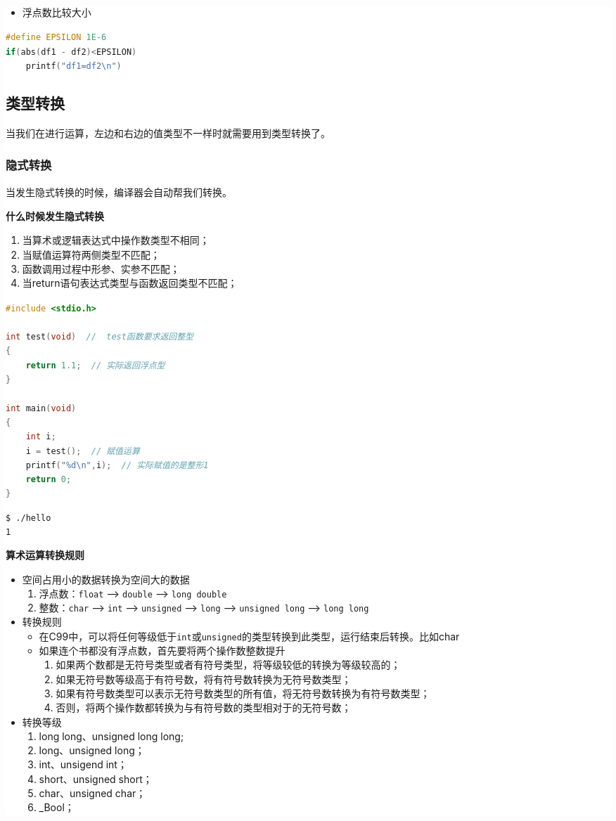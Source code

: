 - 浮点数比较大小

```c
#define EPSILON 1E-6
if(abs(df1 - df2)<EPSILON)
    printf("df1=df2\n")
```

## 类型转换

当我们在进行运算，左边和右边的值类型不一样时就需要用到类型转换了。

### 隐式转换

当发生隐式转换的时候，编译器会自动帮我们转换。

**什么时候发生隐式转换**

1. 当算术或逻辑表达式中操作数类型不相同；
2. 当赋值运算符两侧类型不匹配；
3. 函数调用过程中形参、实参不匹配；
4. 当return语句表达式类型与函数返回类型不匹配；

```c
#include <stdio.h>

int test(void)  //  test函数要求返回整型
{
    return 1.1;  // 实际返回浮点型
}

int main(void)
{
    int i;
    i = test();  // 赋值运算
    printf("%d\n",i);  // 实际赋值的是整形1
    return 0;
}
```

```bash
$ ./hello 
1
```

**算术运算转换规则**

- 空间占用小的数据转换为空间大的数据
    1. 浮点数：`float` --> `double` --> `long double`
    2. 整数：`char` --> `int` --> `unsigned` --> `long` --> `unsigned long` --> `long long`
- 转换规则
    - 在C99中，可以将任何等级低于`int`或`unsigned`的类型转换到此类型，运行结束后转换。比如char
    - 如果连个书都没有浮点数，首先要将两个操作数整数提升
        1. 如果两个数都是无符号类型或者有符号类型，将等级较低的转换为等级较高的；
        2. 如果无符号数等级高于有符号数，将有符号数转换为无符号数类型；
        3. 如果有符号数类型可以表示无符号数类型的所有值，将无符号数转换为有符号数类型；
        4. 否则，将两个操作数都转换为与有符号数的类型相对于的无符号数；
- 转换等级
    1. long long、unsigned long long;
    2. long、unsigned long；
    3. int、unsigend int；
    4. short、unsigned short；
    5. char、unsigned char；
    6. _Bool；
